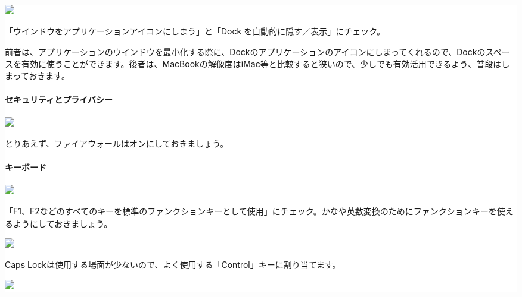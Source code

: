 
![](/images/2015/09/150912-55f3c23be8b85.png)






「ウインドウをアプリケーションアイコンにしまう」と「Dock を自動的に隠す／表示」にチェック。





前者は、アプリケーションのウインドウを最小化する際に、Dockのアプリケーションのアイコンにしまってくれるので、Dockのスペースを有効に使うことができます。後者は、MacBookの解像度はiMac等と比較すると狭いので、少しでも有効活用できるよう、普段はしまっておきます。





#### セキュリティとプライバシー





![](/images/2015/09/150912-55f3c23ddff04.png)






とりあえず、ファイアウォールはオンにしておきましょう。





#### キーボード





![](/images/2015/09/150912-55f3c23f6467f.png)






「F1、F2などのすべてのキーを標準のファンクションキーとして使用」にチェック。かなや英数変換のためにファンクションキーを使えるようにしておきましょう。





![](/images/2015/09/150912-55f3c241a5d7b.png)






Caps Lockは使用する場面が少ないので、よく使用する「Control」キーに割り当てます。





![](/images/2015/09/150912-55f3c24485ded.png)

